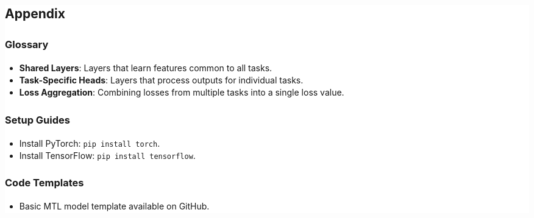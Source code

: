 
## Appendix
### Glossary
- **Shared Layers**: Layers that learn features common to all tasks.  
- **Task-Specific Heads**: Layers that process outputs for individual tasks.  
- **Loss Aggregation**: Combining losses from multiple tasks into a single loss value.  

### Setup Guides
- Install PyTorch: `pip install torch`.  
- Install TensorFlow: `pip install tensorflow`.  

### Code Templates
- Basic MTL model template available on GitHub.  
